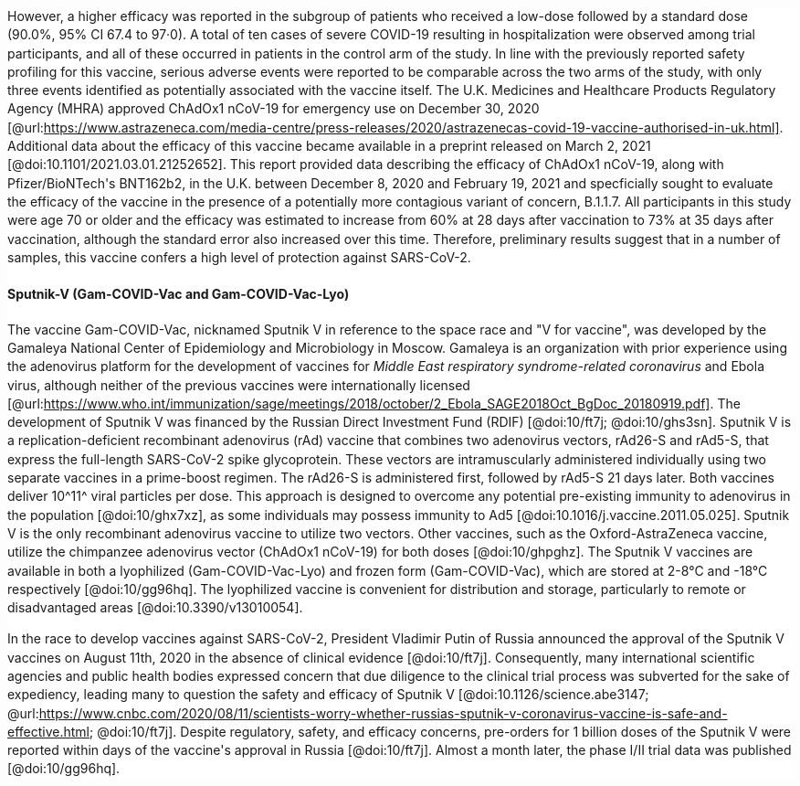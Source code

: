 However, a higher efficacy was reported in the subgroup of patients who received a low-dose followed by a standard dose (90.0%, 95% CI 67.4 to 97·0).
A total of ten cases of severe COVID-19 resulting in hospitalization were observed among trial participants, and all of these occurred in patients in the control arm of the study.
In line with the previously reported safety profiling for this vaccine, serious adverse events were reported to be comparable across the two arms of the study, with only three events identified as potentially associated with the vaccine itself.
The U.K. Medicines and Healthcare Products Regulatory Agency (MHRA) approved ChAdOx1 nCoV-19 for emergency use on December 30, 2020 [@url:https://www.astrazeneca.com/media-centre/press-releases/2020/astrazenecas-covid-19-vaccine-authorised-in-uk.html].
Additional data about the efficacy of this vaccine became available in a preprint released on March 2, 2021 [@doi:10.1101/2021.03.01.21252652].
This report provided data describing the efficacy of ChAdOx1 nCoV-19, along with Pfizer/BioNTech's BNT162b2, in the U.K. between December 8, 2020 and February 19, 2021 and specficially sought to evaluate the efficacy of the vaccine in the presence of a potentially more contagious variant of concern, B.1.1.7.
All participants in this study were age 70 or older and the efficacy was estimated to increase from 60% at 28 days after vaccination to 73% at 35 days after vaccination, although the standard error also increased over this time.
Therefore, preliminary results suggest that in a number of samples, this vaccine confers a high level of protection against SARS-CoV-2.


#### Sputnik-V (Gam-COVID-Vac and Gam-COVID-Vac-Lyo)

The vaccine Gam-COVID-Vac, nicknamed Sputnik V in reference to the space race and "V for vaccine", was developed by the Gamaleya National Center of Epidemiology and Microbiology in Moscow. 
Gamaleya is an organization with prior experience using the adenovirus platform for the development of vaccines for _Middle East respiratory syndrome-related coronavirus_ and Ebola virus, although neither of the previous vaccines were internationally licensed [@url:https://www.who.int/immunization/sage/meetings/2018/october/2_Ebola_SAGE2018Oct_BgDoc_20180919.pdf].
The development of Sputnik V was financed by the Russian Direct Investment Fund (RDIF) [@doi:10/ft7j; @doi:10/ghs3sn]. 
Sputnik V is a replication-deficient recombinant adenovirus (rAd) vaccine that combines two adenovirus vectors, rAd26-S and rAd5-S, that express the full-length SARS-CoV-2 spike glycoprotein. 
These vectors are intramuscularly administered individually using two separate vaccines in a prime-boost regimen. 
The rAd26-S is administered first, followed by rAd5-S 21 days later.
Both vaccines deliver 10^11^ viral particles per dose. 
This approach is designed to overcome any potential pre-existing immunity to adenovirus in the population [@doi:10/ghx7xz], as some individuals may possess immunity to Ad5 [@doi:10.1016/j.vaccine.2011.05.025].
Sputnik V is the only recombinant adenovirus vaccine to utilize two vectors.
Other vaccines, such as the Oxford-AstraZeneca vaccine, utilize the chimpanzee adenovirus vector (ChAdOx1 nCoV-19) for both doses [@doi:10/ghpghz].
The Sputnik V vaccines are available in both a lyophilized (Gam-COVID-Vac-Lyo) and frozen form (Gam-COVID-Vac), which are stored at 2-8°C and -18°C respectively [@doi:10/gg96hq]. 
The lyophilized vaccine is convenient for distribution and storage, particularly to remote or disadvantaged areas [@doi:10.3390/v13010054].

In the race to develop vaccines against SARS-CoV-2, President Vladimir Putin of Russia announced the approval of the Sputnik V vaccines on August 11th, 2020 in the absence of clinical evidence [@doi:10/ft7j]. 
Consequently, many international scientific agencies and public health bodies expressed concern that due diligence to the clinical trial process was subverted for the sake of expediency, leading many to question the safety and efficacy of Sputnik V [@doi:10.1126/science.abe3147; @url:https://www.cnbc.com/2020/08/11/scientists-worry-whether-russias-sputnik-v-coronavirus-vaccine-is-safe-and-effective.html; @doi:10/ft7j].
Despite regulatory, safety, and efficacy concerns, pre-orders for 1 billion doses of the Sputnik V were reported within days of the vaccine's approval in Russia [@doi:10/ft7j].
Almost a month later, the phase I/II trial data was published [@doi:10/gg96hq].
